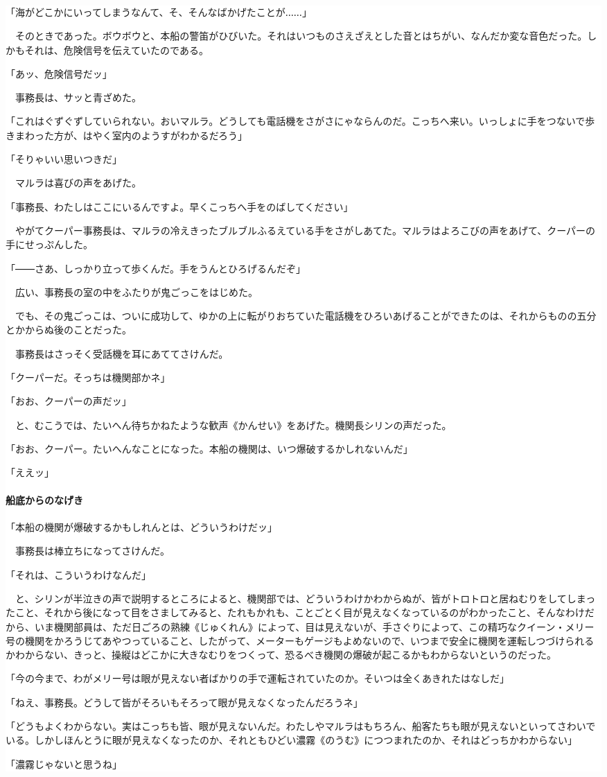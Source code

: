 「海がどこかにいってしまうなんて、そ、そんなばかげたことが……」

　そのときであった。ボウボウと、本船の警笛がひびいた。それはいつものさえざえとした音とはちがい、なんだか変な音色だった。しかもそれは、危険信号を伝えていたのである。

「あッ、危険信号だッ」

　事務長は、サッと青ざめた。

「これはぐずぐずしていられない。おいマルラ。どうしても電話機をさがさにゃならんのだ。こっちへ来い。いっしょに手をつないで歩きまわった方が、はやく室内のようすがわかるだろう」

「そりゃいい思いつきだ」

　マルラは喜びの声をあげた。

「事務長、わたしはここにいるんですよ。早くこっちへ手をのばしてください」

　やがてクーパー事務長は、マルラの冷えきったブルブルふるえている手をさがしあてた。マルラはよろこびの声をあげて、クーパーの手にせっぷんした。

「――さあ、しっかり立って歩くんだ。手をうんとひろげるんだぞ」

　広い、事務長の室の中をふたりが鬼ごっこをはじめた。

　でも、その鬼ごっこは、ついに成功して、ゆかの上に転がりおちていた電話機をひろいあげることができたのは、それからものの五分とかからぬ後のことだった。

　事務長はさっそく受話機を耳にあててさけんだ。

「クーパーだ。そっちは機関部かネ」

「おお、クーパーの声だッ」

　と、むこうでは、たいへん待ちかねたような歓声《かんせい》をあげた。機関長シリンの声だった。

「おお、クーパー。たいへんなことになった。本船の機関は、いつ爆破するかしれないんだ」

「ええッ」





#### 船底からのなげき






「本船の機関が爆破するかもしれんとは、どういうわけだッ」

　事務長は棒立ちになってさけんだ。

「それは、こういうわけなんだ」

　と、シリンが半泣きの声で説明するところによると、機関部では、どういうわけかわからぬが、皆がトロトロと居ねむりをしてしまったこと、それから後になって目をさましてみると、たれもかれも、ことごとく目が見えなくなっているのがわかったこと、そんなわけだから、いま機関部員は、ただ日ごろの熟練《じゅくれん》によって、目は見えないが、手さぐりによって、この精巧なクイーン・メリー号の機関をかろうじてあやつっていること、したがって、メーターもゲージもよめないので、いつまで安全に機関を運転しつづけられるかわからない、きっと、操縦はどこかに大きなむりをつくって、恐るべき機関の爆破が起こるかもわからないというのだった。

「今の今まで、わがメリー号は眼が見えない者ばかりの手で運転されていたのか。そいつは全くあきれたはなしだ」

「ねえ、事務長。どうして皆がそろいもそろって眼が見えなくなったんだろうネ」

「どうもよくわからない。実はこっちも皆、眼が見えないんだ。わたしやマルラはもちろん、船客たちも眼が見えないといってさわいでいる。しかしほんとうに眼が見えなくなったのか、それともひどい濃霧《のうむ》につつまれたのか、それはどっちかわからない」

「濃霧じゃないと思うね」
